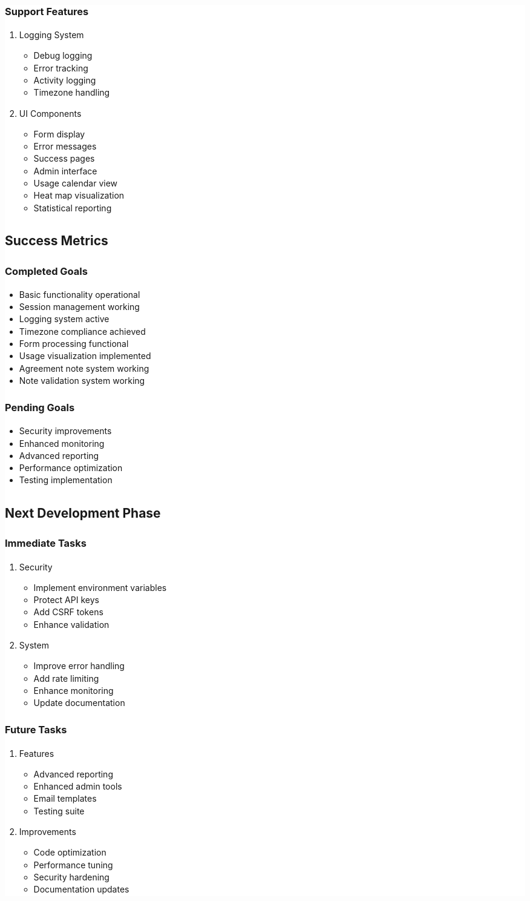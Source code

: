 ### Support Features
1. Logging System
   - Debug logging
   - Error tracking
   - Activity logging
   - Timezone handling

2. UI Components
   - Form display
   - Error messages
   - Success pages
   - Admin interface
   - Usage calendar view
   - Heat map visualization
   - Statistical reporting

## Success Metrics

### Completed Goals
- Basic functionality operational
- Session management working
- Logging system active
- Timezone compliance achieved
- Form processing functional
- Usage visualization implemented
- Agreement note system working
- Note validation system working

### Pending Goals
- Security improvements
- Enhanced monitoring
- Advanced reporting
- Performance optimization
- Testing implementation

## Next Development Phase

### Immediate Tasks
1. Security
   - Implement environment variables
   - Protect API keys
   - Add CSRF tokens
   - Enhance validation

2. System
   - Improve error handling
   - Add rate limiting
   - Enhance monitoring
   - Update documentation

### Future Tasks
1. Features
   - Advanced reporting
   - Enhanced admin tools
   - Email templates
   - Testing suite

2. Improvements
   - Code optimization
   - Performance tuning
   - Security hardening
   - Documentation updates

